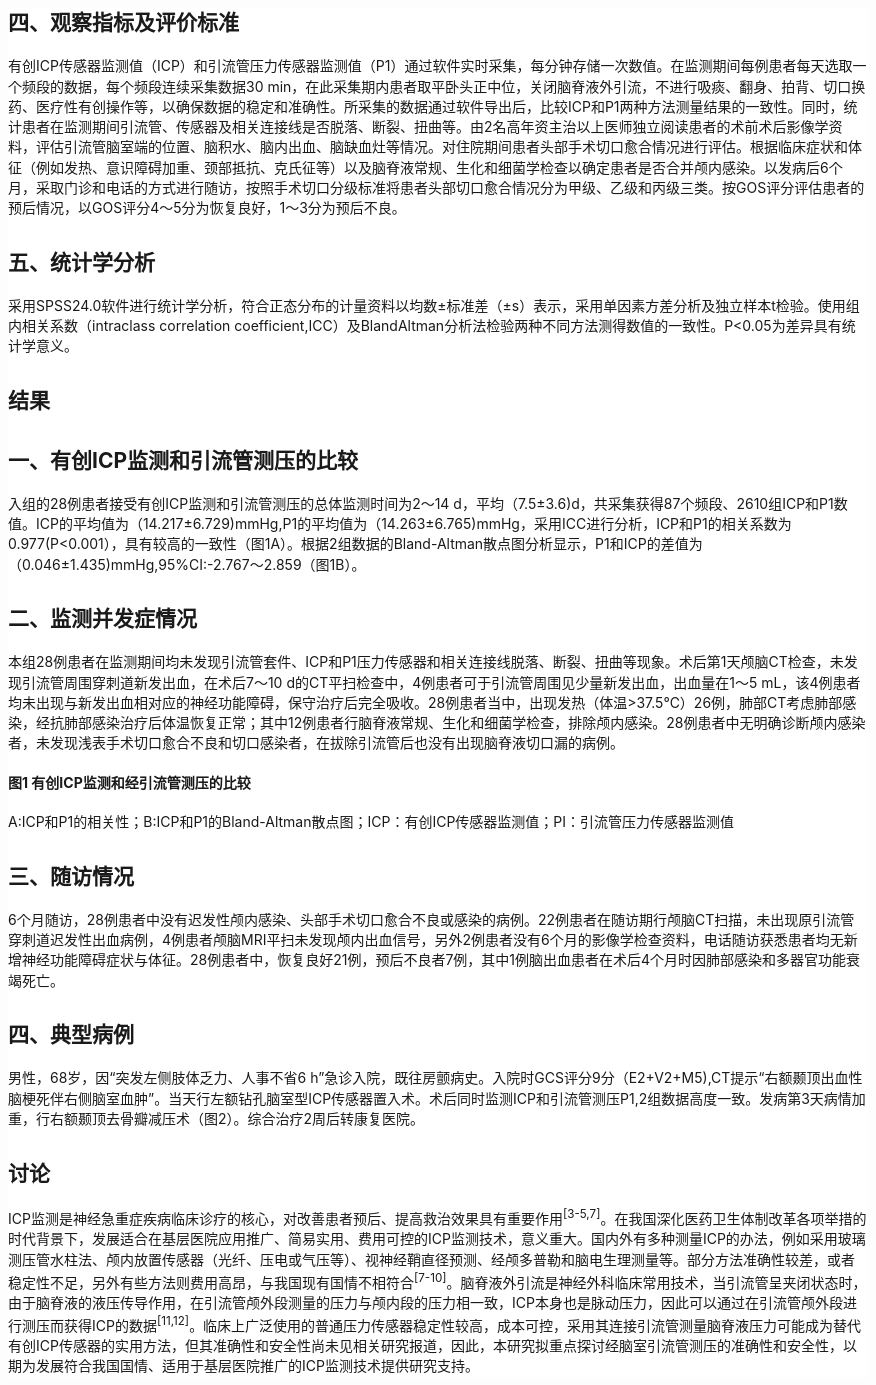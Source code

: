 ## 四、观察指标及评价标准

有创ICP传感器监测值（ICP）和引流管压力传感器监测值（P1）通过软件实时采集，每分钟存储一次数值。在监测期间每例患者每天选取一个频段的数据，每个频段连续采集数据30 min，在此采集期内患者取平卧头正中位，关闭脑脊液外引流，不进行吸痰、翻身、拍背、切口换药、医疗性有创操作等，以确保数据的稳定和准确性。所采集的数据通过软件导出后，比较ICP和P1两种方法测量结果的一致性。同时，统计患者在监测期间引流管、传感器及相关连接线是否脱落、断裂、扭曲等。由2名高年资主治以上医师独立阅读患者的术前术后影像学资料，评估引流管脑室端的位置、脑积水、脑内出血、脑缺血灶等情况。对住院期间患者头部手术切口愈合情况进行评估。根据临床症状和体征（例如发热、意识障碍加重、颈部抵抗、克氏征等）以及脑脊液常规、生化和细菌学检查以确定患者是否合并颅内感染。以发病后6个月，采取门诊和电话的方式进行随访，按照手术切口分级标准将患者头部切口愈合情况分为甲级、乙级和丙级三类。按GOS评分评估患者的预后情况，以GOS评分4～5分为恢复良好，1～3分为预后不良。

## 五、统计学分析

采用SPSS24.0软件进行统计学分析，符合正态分布的计量资料以均数±标准差（±s）表示，采用单因素方差分析及独立样本t检验。使用组内相关系数（intraclass correlation coefficient,ICC）及BlandAltman分析法检验两种不同方法测得数值的一致性。P<0.05为差异具有统计学意义。

## 结果

## 一、有创ICP监测和引流管测压的比较

入组的28例患者接受有创ICP监测和引流管测压的总体监测时间为2～14 d，平均（7.5±3.6)d，共采集获得87个频段、2610组ICP和P1数值。ICP的平均值为（14.217±6.729)mmHg,P1的平均值为（14.263±6.765)mmHg，采用ICC进行分析，ICP和P1的相关系数为0.977(P<0.001），具有较高的一致性（图1A）。根据2组数据的Bland-Altman散点图分析显示，P1和ICP的差值为（0.046±1.435)mmHg,95%CI:-2.767～2.859（图1B）。

## 二、监测并发症情况

本组28例患者在监测期间均未发现引流管套件、ICP和P1压力传感器和相关连接线脱落、断裂、扭曲等现象。术后第1天颅脑CT检查，未发现引流管周围穿刺道新发出血，在术后7～10 d的CT平扫检查中，4例患者可于引流管周围见少量新发出血，出血量在1～5 mL，该4例患者均未出现与新发出血相对应的神经功能障碍，保守治疗后完全吸收。28例患者当中，出现发热（体温>37.5℃）26例，肺部CT考虑肺部感染，经抗肺部感染治疗后体温恢复正常；其中12例患者行脑脊液常规、生化和细菌学检查，排除颅内感染。28例患者中无明确诊断颅内感染者，未发现浅表手术切口愈合不良和切口感染者，在拔除引流管后也没有出现脑脊液切口漏的病例。

#### 图1 有创ICP监测和经引流管测压的比较

A:ICP和P1的相关性；B:ICP和P1的Bland-Altman散点图；ICP：有创ICP传感器监测值；PI：引流管压力传感器监测值

## 三、随访情况

6个月随访，28例患者中没有迟发性颅内感染、头部手术切口愈合不良或感染的病例。22例患者在随访期行颅脑CT扫描，未出现原引流管穿刺道迟发性出血病例，4例患者颅脑MRI平扫未发现颅内出血信号，另外2例患者没有6个月的影像学检查资料，电话随访获悉患者均无新增神经功能障碍症状与体征。28例患者中，恢复良好21例，预后不良者7例，其中1例脑出血患者在术后4个月时因肺部感染和多器官功能衰竭死亡。

## 四、典型病例

男性，68岁，因“突发左侧肢体乏力、人事不省6 h”急诊入院，既往房颤病史。入院时GCS评分9分（E2+V2+M5),CT提示“右额颞顶出血性脑梗死伴右侧脑室血肿”。当天行左额钻孔脑室型ICP传感器置入术。术后同时监测ICP和引流管测压P1,2组数据高度一致。发病第3天病情加重，行右额颞顶去骨瓣减压术（图2）。综合治疗2周后转康复医院。

## 讨论

ICP监测是神经急重症疾病临床诊疗的核心，对改善患者预后、提高救治效果具有重要作用<sup id="118" type="reference" href="83,85,87,91" rel="bibliography">[3-5,7]</sup>。在我国深化医药卫生体制改革各项举措的时代背景下，发展适合在基层医院应用推广、简易实用、费用可控的ICP监测技术，意义重大。国内外有多种测量ICP的办法，例如采用玻璃测压管水柱法、颅内放置传感器（光纤、压电或气压等）、视神经鞘直径预测、经颅多普勒和脑电生理测量等。部分方法准确性较差，或者稳定性不足，另外有些方法则费用高昂，与我国现有国情不相符合<sup id="119" type="reference" href="91,93,95,97" rel="bibliography">[7-10]</sup>。脑脊液外引流是神经外科临床常用技术，当引流管呈夹闭状态时，由于脑脊液的液压传导作用，在引流管颅外段测量的压力与颅内段的压力相一致，ICP本身也是脉动压力，因此可以通过在引流管颅外段进行测压而获得ICP的数据<sup id="120" type="reference" href="99,101" rel="bibliography">[11,12]</sup>。临床上广泛使用的普通压力传感器稳定性较高，成本可控，采用其连接引流管测量脑脊液压力可能成为替代有创ICP传感器的实用方法，但其准确性和安全性尚未见相关研究报道，因此，本研究拟重点探讨经脑室引流管测压的准确性和安全性，以期为发展符合我国国情、适用于基层医院推广的ICP监测技术提供研究支持。
